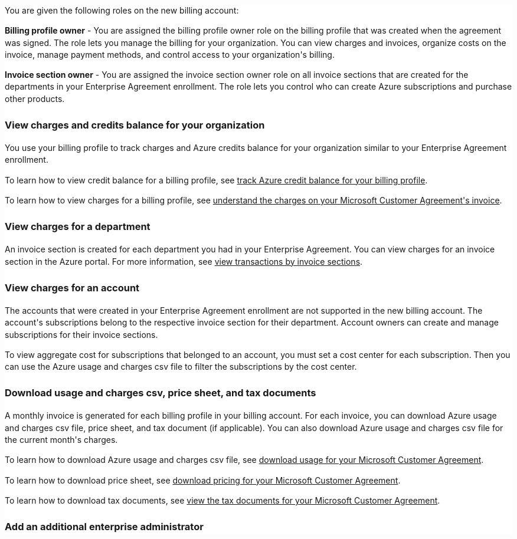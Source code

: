 You are given the following roles on the new billing account:

**Billing profile owner** - You are assigned the billing profile owner role on the billing profile that was created when the agreement was signed. The role lets you manage the billing for your organization. You can view charges and invoices, organize costs on the invoice, manage payment methods, and control access to your organization's billing.

**Invoice section owner** - You are assigned the invoice section owner role on all invoice sections that are created for the departments in your Enterprise Agreement enrollment. The role lets you control who can create Azure subscriptions and purchase other products.

### View charges and credits balance for your organization

You use your billing profile to track charges and Azure credits balance for your organization similar to your Enterprise Agreement enrollment.

To learn how to view credit balance for a billing profile, see [track Azure credit balance for your billing profile](billing-mca-check-azure-credits-balance.md).

To learn how to view charges for a billing profile, see [understand the charges on your Microsoft Customer Agreement's invoice](billing-mca-understand-your-bill.md).

### View charges for a department

An invoice section is created for each department you had in your Enterprise Agreement. You can view charges for an invoice section in the Azure portal. For more information, see [view transactions by invoice sections](billing-mca-understand-your-bill.md#view-transactions-by-invoice-sections).

### View charges for an account

The accounts that were created in your Enterprise Agreement enrollment are not supported in the new billing account. The account's subscriptions belong to the respective invoice section for their department. Account owners can create and manage subscriptions for their invoice sections.

To view aggregate cost for subscriptions that belonged to an account, you must set a cost center for each subscription. Then you can use the Azure usage and charges csv file to filter the subscriptions by the cost center.

### Download usage and charges csv, price sheet, and tax documents

A monthly invoice is generated for each billing profile in your billing account. For each invoice, you can download Azure usage and charges csv file, price sheet, and tax document (if applicable). You can also download Azure usage and charges csv file for the current month's charges.

To learn how to download Azure usage and charges csv file, see [download usage for your Microsoft Customer Agreement](billing-download-azure-daily-usage.md#download-usage-for-your-microsoft-customer-agreement).

To learn how to download price sheet, see [download pricing for your Microsoft Customer Agreement](billing-ea-pricing.md#view-and-download-pricing-for-your-microsoft-customer-agreement).

To learn how to download tax documents, see [view the tax documents for your Microsoft Customer Agreement](billing-mca-download-tax-document.md#view-and-download-tax-documents).

### Add an additional enterprise administrator
